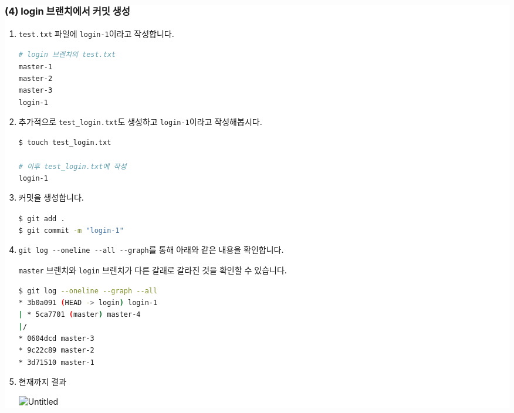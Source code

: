 ### (4) login 브랜치에서 커밋 생성

1. `test.txt` 파일에 `login-1`이라고 작성합니다.
    
    ```bash
    # login 브랜치의 test.txt
    master-1
    master-2
    master-3
    login-1
    ```
    
2. 추가적으로 `test_login.txt`도 생성하고 `login-1`이라고 작성해봅시다.
    
    ```bash
    $ touch test_login.txt
    
    # 이후 test_login.txt에 작성
    login-1
    ```
    
3. 커밋을 생성합니다.
    
    ```bash
    $ git add .
    $ git commit -m "login-1"
    ```
    
4. `git log --oneline --all --graph`를 통해 아래와 같은 내용을 확인합니다.
    
    `master` 브랜치와 `login` 브랜치가 다른 갈래로 갈라진 것을 확인할 수 있습니다.
    
    ```bash
    $ git log --oneline --graph --all
    * 3b0a091 (HEAD -> login) login-1
    | * 5ca7701 (master) master-4
    |/
    * 0604dcd master-3
    * 9c22c89 master-2
    * 3d71510 master-1
    ```
    
5. 현재까지 결과
    
    ![Untitled](https://user-images.githubusercontent.com/82266289/224684775-89af491f-e935-4249-853a-b8c9e83ebd50.png)
